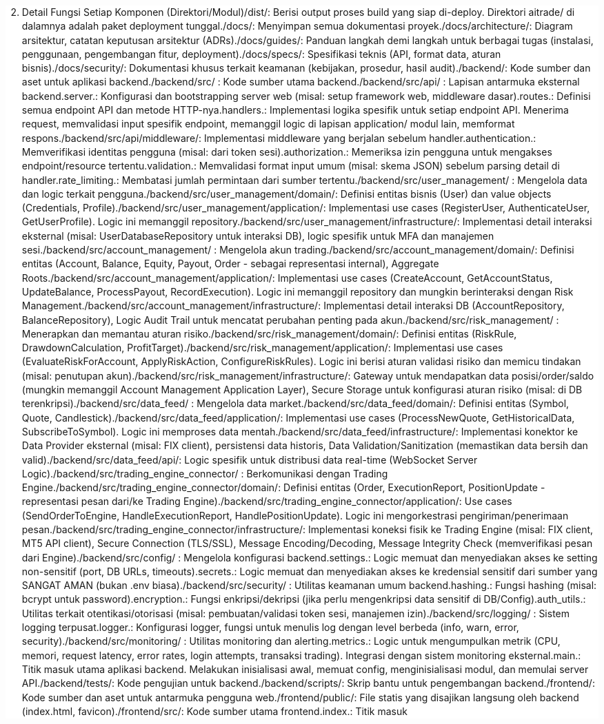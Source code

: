 2. Detail Fungsi Setiap Komponen (Direktori/Modul)/dist/: Berisi output proses build yang siap di-deploy. Direktori aitrade/ di dalamnya adalah paket deployment tunggal./docs/: Menyimpan semua dokumentasi proyek./docs/architecture/: Diagram arsitektur, catatan keputusan arsitektur (ADRs)./docs/guides/: Panduan langkah demi langkah untuk berbagai tugas (instalasi, penggunaan, pengembangan fitur, deployment)./docs/specs/: Spesifikasi teknis (API, format data, aturan bisnis)./docs/security/: Dokumentasi khusus terkait keamanan (kebijakan, prosedur, hasil audit)./backend/: Kode sumber dan aset untuk aplikasi backend./backend/src/ : Kode sumber utama backend./backend/src/api/ : Lapisan antarmuka eksternal backend.server.<ext>: Konfigurasi dan bootstrapping server web (misal: setup framework web, middleware dasar).routes.<ext>: Definisi semua endpoint API dan metode HTTP-nya.handlers.<ext>: Implementasi logika spesifik untuk setiap endpoint API. Menerima request, memvalidasi input spesifik endpoint, memanggil logic di lapisan application/ modul lain, memformat respons./backend/src/api/middleware/: Implementasi middleware yang berjalan sebelum handler.authentication.<ext>: Memverifikasi identitas pengguna (misal: dari token sesi).authorization.<ext>: Memeriksa izin pengguna untuk mengakses endpoint/resource tertentu.validation.<ext>: Memvalidasi format input umum (misal: skema JSON) sebelum parsing detail di handler.rate_limiting.<ext>: Membatasi jumlah permintaan dari sumber tertentu./backend/src/user_management/ : Mengelola data dan logic terkait pengguna./backend/src/user_management/domain/: Definisi entitas bisnis (User) dan value objects (Credentials, Profile)./backend/src/user_management/application/: Implementasi use cases (RegisterUser, AuthenticateUser, GetUserProfile). Logic ini memanggil repository./backend/src/user_management/infrastructure/: Implementasi detail interaksi eksternal (misal: UserDatabaseRepository untuk interaksi DB), logic spesifik untuk MFA dan manajemen sesi./backend/src/account_management/ : Mengelola akun trading./backend/src/account_management/domain/: Definisi entitas (Account, Balance, Equity, Payout, Order - sebagai representasi internal), Aggregate Roots./backend/src/account_management/application/: Implementasi use cases (CreateAccount, GetAccountStatus, UpdateBalance, ProcessPayout, RecordExecution). Logic ini memanggil repository dan mungkin berinteraksi dengan Risk Management./backend/src/account_management/infrastructure/: Implementasi detail interaksi DB (AccountRepository, BalanceRepository), Logic Audit Trail untuk mencatat perubahan penting pada akun./backend/src/risk_management/ : Menerapkan dan memantau aturan risiko./backend/src/risk_management/domain/: Definisi entitas (RiskRule, DrawdownCalculation, ProfitTarget)./backend/src/risk_management/application/: Implementasi use cases (EvaluateRiskForAccount, ApplyRiskAction, ConfigureRiskRules). Logic ini berisi aturan validasi risiko dan memicu tindakan (misal: penutupan akun)./backend/src/risk_management/infrastructure/: Gateway untuk mendapatkan data posisi/order/saldo (mungkin memanggil Account Management Application Layer), Secure Storage untuk konfigurasi aturan risiko (misal: di DB terenkripsi)./backend/src/data_feed/ : Mengelola data market./backend/src/data_feed/domain/: Definisi entitas (Symbol, Quote, Candlestick)./backend/src/data_feed/application/: Implementasi use cases (ProcessNewQuote, GetHistoricalData, SubscribeToSymbol). Logic ini memproses data mentah./backend/src/data_feed/infrastructure/: Implementasi konektor ke Data Provider eksternal (misal: FIX client), persistensi data historis, Data Validation/Sanitization (memastikan data bersih dan valid)./backend/src/data_feed/api/: Logic spesifik untuk distribusi data real-time (WebSocket Server Logic)./backend/src/trading_engine_connector/ : Berkomunikasi dengan Trading Engine./backend/src/trading_engine_connector/domain/: Definisi entitas (Order, ExecutionReport, PositionUpdate - representasi pesan dari/ke Trading Engine)./backend/src/trading_engine_connector/application/: Use cases (SendOrderToEngine, HandleExecutionReport, HandlePositionUpdate). Logic ini mengorkestrasi pengiriman/penerimaan pesan./backend/src/trading_engine_connector/infrastructure/: Implementasi koneksi fisik ke Trading Engine (misal: FIX client, MT5 API client), Secure Connection (TLS/SSL), Message Encoding/Decoding, Message Integrity Check (memverifikasi pesan dari Engine)./backend/src/config/ : Mengelola konfigurasi backend.settings.<ext>: Logic memuat dan menyediakan akses ke setting non-sensitif (port, DB URLs, timeouts).secrets.<ext>: Logic memuat dan menyediakan akses ke kredensial sensitif dari sumber yang SANGAT AMAN (bukan .env biasa)./backend/src/security/ : Utilitas keamanan umum backend.hashing.<ext>: Fungsi hashing (misal: bcrypt untuk password).encryption.<ext>: Fungsi enkripsi/dekripsi (jika perlu mengenkripsi data sensitif di DB/Config).auth_utils.<ext>: Utilitas terkait otentikasi/otorisasi (misal: pembuatan/validasi token sesi, manajemen izin)./backend/src/logging/ : Sistem logging terpusat.logger.<ext>: Konfigurasi logger, fungsi untuk menulis log dengan level berbeda (info, warn, error, security)./backend/src/monitoring/ : Utilitas monitoring dan alerting.metrics.<ext>: Logic untuk mengumpulkan metrik (CPU, memori, request latency, error rates, login attempts, transaksi trading). Integrasi dengan sistem monitoring eksternal.main.<ext>: Titik masuk utama aplikasi backend. Melakukan inisialisasi awal, memuat config, menginisialisasi modul, dan memulai server API./backend/tests/: Kode pengujian untuk backend./backend/scripts/: Skrip bantu untuk pengembangan backend./frontend/: Kode sumber dan aset untuk antarmuka pengguna web./frontend/public/: File statis yang disajikan langsung oleh backend (index.html, favicon)./frontend/src/: Kode sumber utama frontend.index.<ext>: Titik masuk
